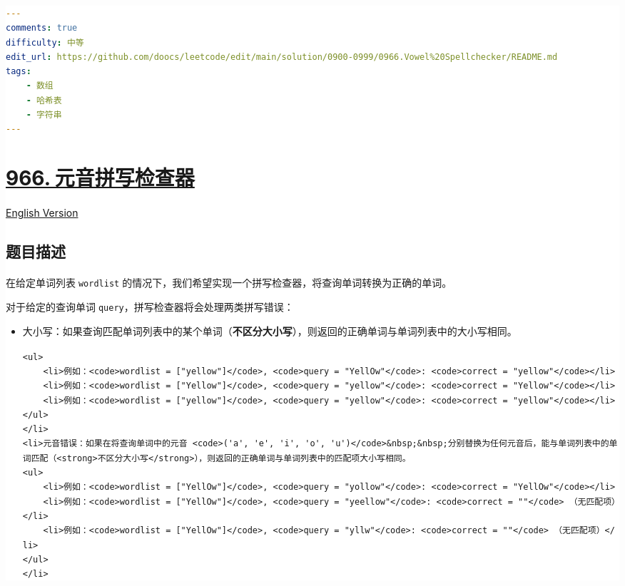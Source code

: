 ```yaml
---
comments: true
difficulty: 中等
edit_url: https://github.com/doocs/leetcode/edit/main/solution/0900-0999/0966.Vowel%20Spellchecker/README.md
tags:
    - 数组
    - 哈希表
    - 字符串
---
```




# [966. 元音拼写检查器](https://leetcode.cn/problems/vowel-spellchecker)

[English Version](/solution/0900-0999/0966.Vowel%20Spellchecker/README_EN.md)

## 题目描述



<p>在给定单词列表&nbsp;<code>wordlist</code>&nbsp;的情况下，我们希望实现一个拼写检查器，将查询单词转换为正确的单词。</p>

<p>对于给定的查询单词&nbsp;<code>query</code>，拼写检查器将会处理两类拼写错误：</p>

<ul>
	<li>大小写：如果查询匹配单词列表中的某个单词（<strong>不区分大小写</strong>），则返回的正确单词与单词列表中的大小写相同。

    <ul>
    	<li>例如：<code>wordlist = ["yellow"]</code>, <code>query = "YellOw"</code>: <code>correct = "yellow"</code></li>
    	<li>例如：<code>wordlist = ["Yellow"]</code>, <code>query = "yellow"</code>: <code>correct = "Yellow"</code></li>
    	<li>例如：<code>wordlist = ["yellow"]</code>, <code>query = "yellow"</code>: <code>correct = "yellow"</code></li>
    </ul>
    </li>
    <li>元音错误：如果在将查询单词中的元音 <code>('a', 'e', 'i', 'o', 'u')</code>&nbsp;&nbsp;分别替换为任何元音后，能与单词列表中的单词匹配（<strong>不区分大小写</strong>），则返回的正确单词与单词列表中的匹配项大小写相同。
    <ul>
    	<li>例如：<code>wordlist = ["YellOw"]</code>, <code>query = "yollow"</code>: <code>correct = "YellOw"</code></li>
    	<li>例如：<code>wordlist = ["YellOw"]</code>, <code>query = "yeellow"</code>: <code>correct = ""</code> （无匹配项）</li>
    	<li>例如：<code>wordlist = ["YellOw"]</code>, <code>query = "yllw"</code>: <code>correct = ""</code> （无匹配项）</li>
    </ul>
    </li>

</ul>
